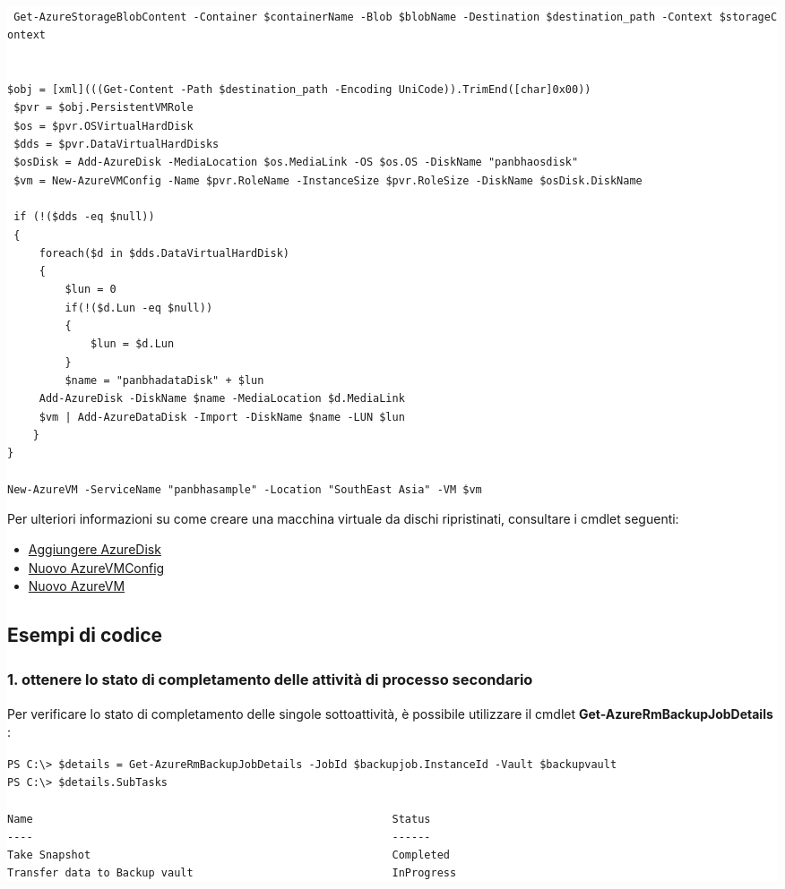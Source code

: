 ```
 Get-AzureStorageBlobContent -Container $containerName -Blob $blobName -Destination $destination_path -Context $storageContext


$obj = [xml](((Get-Content -Path $destination_path -Encoding UniCode)).TrimEnd([char]0x00))
 $pvr = $obj.PersistentVMRole
 $os = $pvr.OSVirtualHardDisk
 $dds = $pvr.DataVirtualHardDisks
 $osDisk = Add-AzureDisk -MediaLocation $os.MediaLink -OS $os.OS -DiskName "panbhaosdisk"
 $vm = New-AzureVMConfig -Name $pvr.RoleName -InstanceSize $pvr.RoleSize -DiskName $osDisk.DiskName

 if (!($dds -eq $null))
 {
     foreach($d in $dds.DataVirtualHardDisk)
     {
         $lun = 0
         if(!($d.Lun -eq $null))
         {
             $lun = $d.Lun
         }
         $name = "panbhadataDisk" + $lun
     Add-AzureDisk -DiskName $name -MediaLocation $d.MediaLink
     $vm | Add-AzureDataDisk -Import -DiskName $name -LUN $lun
    }
}

New-AzureVM -ServiceName "panbhasample" -Location "SouthEast Asia" -VM $vm
```

Per ulteriori informazioni su come creare una macchina virtuale da dischi ripristinati, consultare i cmdlet seguenti:

- [Aggiungere AzureDisk](https://msdn.microsoft.com/library/azure/dn495252.aspx)
- [Nuovo AzureVMConfig](https://msdn.microsoft.com/library/azure/dn495159.aspx)
- [Nuovo AzureVM](https://msdn.microsoft.com/library/azure/dn495254.aspx)

## <a name="code-samples"></a>Esempi di codice

### <a name="1-get-the-completion-status-of-job-sub-tasks"></a>1. ottenere lo stato di completamento delle attività di processo secondario

Per verificare lo stato di completamento delle singole sottoattività, è possibile utilizzare il cmdlet **Get-AzureRmBackupJobDetails** :

```
PS C:\> $details = Get-AzureRmBackupJobDetails -JobId $backupjob.InstanceId -Vault $backupvault
PS C:\> $details.SubTasks

Name                                                        Status
----                                                        ------
Take Snapshot                                               Completed
Transfer data to Backup vault                               InProgress
```
